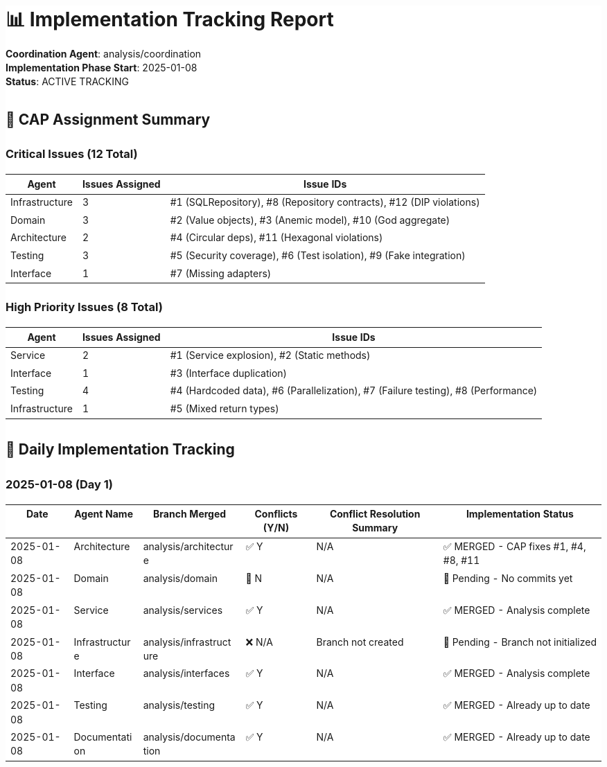 # 📊 Implementation Tracking Report

**Coordination Agent**: analysis/coordination  
**Implementation Phase Start**: 2025-01-08  
**Status**: ACTIVE TRACKING

## 🎯 CAP Assignment Summary

### Critical Issues (12 Total)
| Agent | Issues Assigned | Issue IDs |
|-------|----------------|-----------|
| Infrastructure | 3 | #1 (SQLRepository), #8 (Repository contracts), #12 (DIP violations) |
| Domain | 3 | #2 (Value objects), #3 (Anemic model), #10 (God aggregate) |
| Architecture | 2 | #4 (Circular deps), #11 (Hexagonal violations) |
| Testing | 3 | #5 (Security coverage), #6 (Test isolation), #9 (Fake integration) |
| Interface | 1 | #7 (Missing adapters) |

### High Priority Issues (8 Total)
| Agent | Issues Assigned | Issue IDs |
|-------|----------------|-----------|
| Service | 2 | #1 (Service explosion), #2 (Static methods) |
| Interface | 1 | #3 (Interface duplication) |
| Testing | 4 | #4 (Hardcoded data), #6 (Parallelization), #7 (Failure testing), #8 (Performance) |
| Infrastructure | 1 | #5 (Mixed return types) |

## 📅 Daily Implementation Tracking

### 2025-01-08 (Day 1)

| Date | Agent Name | Branch Merged | Conflicts (Y/N) | Conflict Resolution Summary | Implementation Status |
|------|------------|---------------|-----------------|----------------------------|----------------------|
| 2025-01-08 | Architecture | analysis/architecture | ✅ Y | N/A | ✅ MERGED - CAP fixes #1, #4, #8, #11 |
| 2025-01-08 | Domain | analysis/domain | 🔄 N | N/A | 🔄 Pending - No commits yet |
| 2025-01-08 | Service | analysis/services | ✅ Y | N/A | ✅ MERGED - Analysis complete |
| 2025-01-08 | Infrastructure | analysis/infrastructure | ❌ N/A | Branch not created | 🔄 Pending - Branch not initialized |
| 2025-01-08 | Interface | analysis/interfaces | ✅ Y | N/A | ✅ MERGED - Analysis complete |
| 2025-01-08 | Testing | analysis/testing | ✅ Y | N/A | ✅ MERGED - Already up to date |
| 2025-01-08 | Documentation | analysis/documentation | ✅ Y | N/A | ✅ MERGED - Already up to date |
